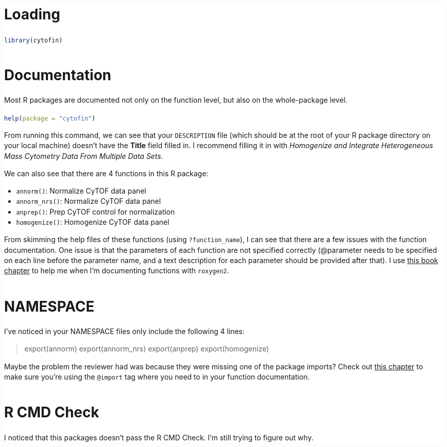 # Loading

``` r
library(cytofin)
```

# Documentation

Most R packages are documented not only on the function level, but also
on the whole-package level.

``` r
help(package = "cytofin")
```

From running this command, we can see that your `DESCRIPTION` file
(which should be at the root of your R package directory on your local
machine) doesn’t have the **Title** field filled in. I recommend filling
it in with *Homogenize and Integrate Heterogeneous Mass Cytometry Data
From Multiple Data Sets*.

We can also see that there are 4 functions in this R package:

-   `annorm()`: Normalize CyTOF data panel
-   `annorm_nrs()`: Normalize CyTOF data panel
-   `anprep()`: Prep CyTOF control for normalization
-   `homogenize()`: Homogenize CyTOF data panel

From skimming the help files of these functions (using
`?function_name`), I can see that there are a few issues with the
function documentation. One issue is that the parameters of each
function are not specified correctly (@parameter needs to be specified
on each line before the parameter name, and a text description for each
parameter should be provided after that). I use [this book
chapter](https://r-pkgs.org/man.html) to help me when I’m documenting
functions with `roxygen2`.

# NAMESPACE

I’ve noticed in your NAMESPACE files only include the following 4 lines:

> export(annorm) export(annorm\_nrs) export(anprep) export(homogenize)

Maybe the problem the reviewer had was because they were missing one of
the package imports? Check out [this
chapter](https://r-pkgs.org/namespace.html?q=import#imports) to make
sure you’re using the `@import` tag where you need to in your function
documentation.

# R CMD Check

I noticed that this packages doesn’t pass the R CMD Check. I’m still
trying to figure out why.
